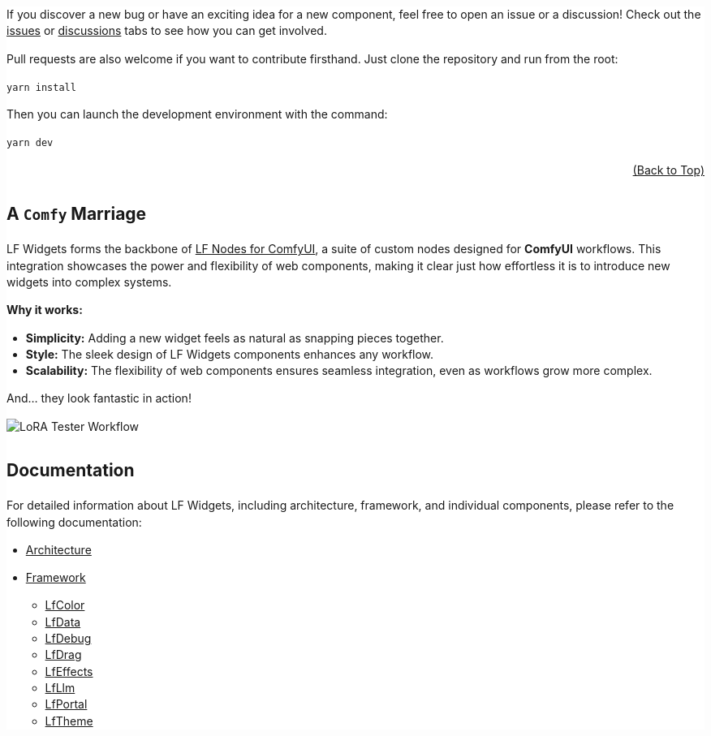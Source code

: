 If you discover a new bug or have an exciting idea for a new component, feel free to open an issue or a discussion! Check out the [issues](https://github.com/lucafoscili/lf-widgets/issues) or [discussions](https://github.com/lucafoscili/lf-widgets/discussions) tabs to see how you can get involved.

Pull requests are also welcome if you want to contribute firsthand. Just clone the repository and run from the root:

```sh
yarn install
```

Then you can launch the development environment with the command:

```sh
yarn dev
```

<div align="right">

[(Back to Top)](#lf-widgets)

</div>

## A `Comfy` Marriage

LF Widgets forms the backbone of [LF Nodes for ComfyUI](https://github.com/lucafoscili/comfyui-lf), a suite of custom nodes designed for **ComfyUI** workflows. This integration showcases the power and flexibility of web components, making it clear just how effortless it is to introduce new widgets into complex systems.

**Why it works:**

- **Simplicity:** Adding a new widget feels as natural as snapping pieces together.
- **Style:** The sleek design of LF Widgets components enhances any workflow.
- **Scalability:** The flexibility of web components ensures seamless integration, even as workflows grow more complex.

And… they look fantastic in action!

![LoRA Tester Workflow](https://github.com/lucafoscili/comfyui-lf/blob/0b438784ecce5bb2a3bde66cf3029d91ced61911/docs/images/Screenshot%202024-11-01%20204059.png "Screenshot taken from the LoRA tester workflow")

## Documentation

For detailed information about LF Widgets, including architecture, framework, and individual components, please refer to the following documentation:

- [Architecture](https://github.com/lucafoscili/lf-widgets/blob/main/docs/architecture.md)

- [Framework](https://github.com/lucafoscili/lf-widgets/blob/main/docs/framework/lf-framework.md)
  - [LfColor](https://github.com/lucafoscili/lf-widgets/blob/main/docs/framework/lf-color.md)
  - [LfData](https://github.com/lucafoscili/lf-widgets/blob/main/docs/framework/lf-data.md)
  - [LfDebug](https://github.com/lucafoscili/lf-widgets/blob/main/docs/framework/lf-debug.md)
  - [LfDrag](https://github.com/lucafoscili/lf-widgets/blob/main/docs/framework/lf-drag.md)
  - [LfEffects](https://github.com/lucafoscili/lf-widgets/blob/main/docs/framework/lf-effects.md)
  - [LfLlm](https://github.com/lucafoscili/lf-widgets/blob/main/docs/framework/lf-llm.md)
  - [LfPortal](https://github.com/lucafoscili/lf-widgets/blob/main/docs/framework/lf-portal.md)
  - [LfTheme](https://github.com/lucafoscili/lf-widgets/blob/main/docs/framework/lf-theme.md)
